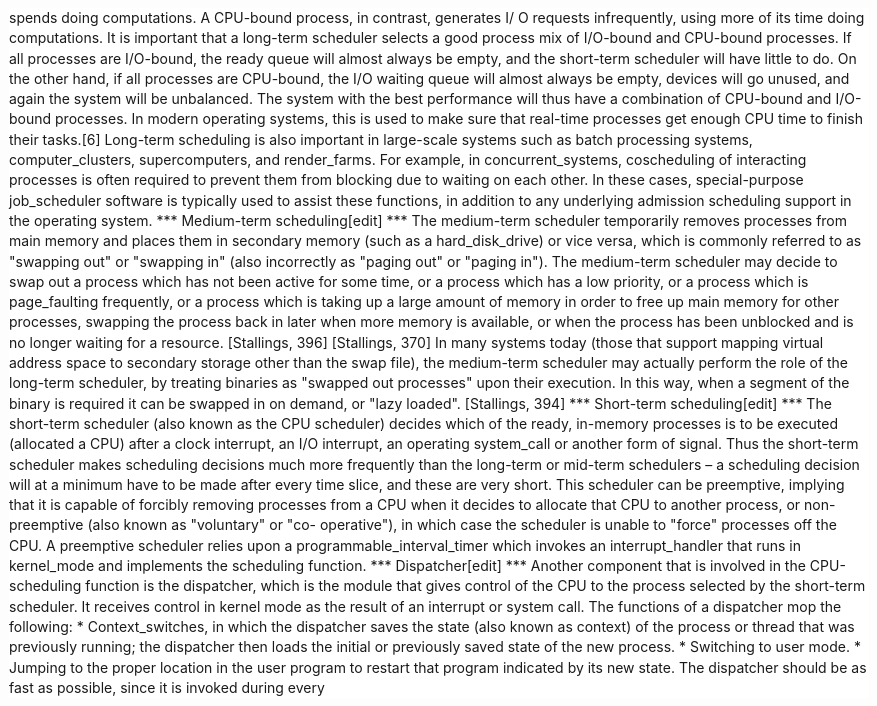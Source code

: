 spends doing computations. A CPU-bound process, in contrast, generates I/
O requests infrequently, using more of its time doing computations. It is
important that a long-term scheduler selects a good process mix of I/O-bound
and CPU-bound processes. If all processes are I/O-bound, the ready queue will
almost always be empty, and the short-term scheduler will have little to do. On
the other hand, if all processes are CPU-bound, the I/O waiting queue will
almost always be empty, devices will go unused, and again the system will be
unbalanced. The system with the best performance will thus have a combination
of CPU-bound and I/O-bound processes. In modern operating systems, this is used
to make sure that real-time processes get enough CPU time to finish their
tasks.[6]
Long-term scheduling is also important in large-scale systems such as batch
processing systems, computer_clusters, supercomputers, and render_farms. For
example, in concurrent_systems, coscheduling of interacting processes is often
required to prevent them from blocking due to waiting on each other. In these
cases, special-purpose job_scheduler software is typically used to assist these
functions, in addition to any underlying admission scheduling support in the
operating system.
*** Medium-term scheduling[edit] ***
The medium-term scheduler temporarily removes processes from main memory and
places them in secondary memory (such as a hard_disk_drive) or vice versa,
which is commonly referred to as "swapping out" or "swapping in" (also
incorrectly as "paging out" or "paging in"). The medium-term scheduler may
decide to swap out a process which has not been active for some time, or a
process which has a low priority, or a process which is page_faulting
frequently, or a process which is taking up a large amount of memory in order
to free up main memory for other processes, swapping the process back in later
when more memory is available, or when the process has been unblocked and is no
longer waiting for a resource. [Stallings, 396] [Stallings, 370]
In many systems today (those that support mapping virtual address space to
secondary storage other than the swap file), the medium-term scheduler may
actually perform the role of the long-term scheduler, by treating binaries as
"swapped out processes" upon their execution. In this way, when a segment of
the binary is required it can be swapped in on demand, or "lazy loaded".
[Stallings, 394]
*** Short-term scheduling[edit] ***
The short-term scheduler (also known as the CPU scheduler) decides which of the
ready, in-memory processes is to be executed (allocated a CPU) after a clock
interrupt, an I/O interrupt, an operating system_call or another form of
signal. Thus the short-term scheduler makes scheduling decisions much more
frequently than the long-term or mid-term schedulers – a scheduling decision
will at a minimum have to be made after every time slice, and these are very
short. This scheduler can be preemptive, implying that it is capable of
forcibly removing processes from a CPU when it decides to allocate that CPU to
another process, or non-preemptive (also known as "voluntary" or "co-
operative"), in which case the scheduler is unable to "force" processes off the
CPU.
A preemptive scheduler relies upon a programmable_interval_timer which invokes
an interrupt_handler that runs in kernel_mode and implements the scheduling
function.
*** Dispatcher[edit] ***
Another component that is involved in the CPU-scheduling function is the
dispatcher, which is the module that gives control of the CPU to the process
selected by the short-term scheduler. It receives control in kernel mode as the
result of an interrupt or system call. The functions of a dispatcher mop the
following:
    * Context_switches, in which the dispatcher saves the state (also known as
      context) of the process or thread that was previously running; the
      dispatcher then loads the initial or previously saved state of the new
      process.
    * Switching to user mode.
    * Jumping to the proper location in the user program to restart that
      program indicated by its new state.
The dispatcher should be as fast as possible, since it is invoked during every